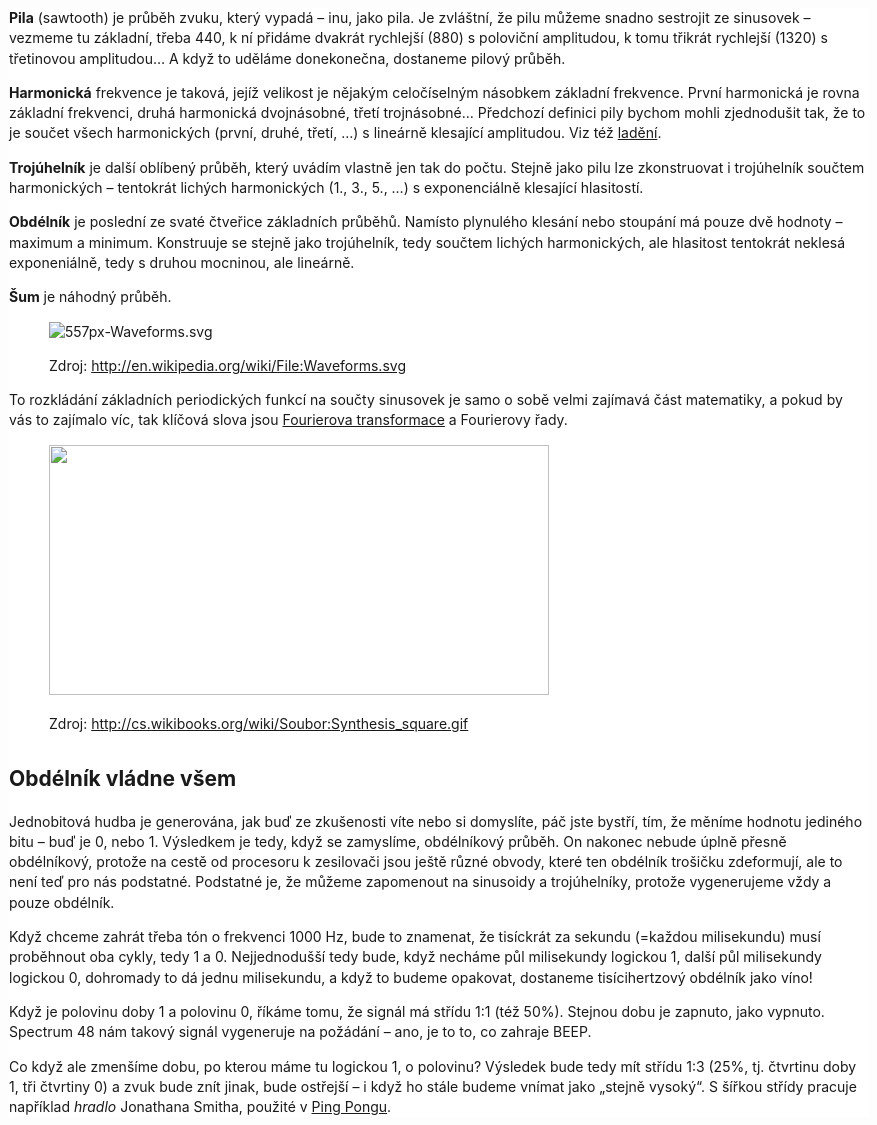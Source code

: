 **Pila** (sawtooth) je průběh zvuku, který vypadá &#8211; inu, jako pila. Je zvláštní, že pilu můžeme snadno sestrojit ze sinusovek &#8211; vezmeme tu základní, třeba 440, k ní přidáme dvakrát rychlejší (880) s poloviční amplitudou, k tomu třikrát rychlejší (1320) s třetinovou amplitudou&#8230; A když to uděláme donekonečna, dostaneme pilový průběh.

**Harmonická** frekvence je taková, jejíž velikost je nějakým celočíselným násobkem základní frekvence. První harmonická je rovna základní frekvenci, druhá harmonická dvojnásobné, třetí trojnásobné&#8230; Předchozí definici pily bychom mohli zjednodušit tak, že to je součet všech harmonických (první, druhé, třetí, &#8230;) s lineárně klesající amplitudou. Viz též [ladění](http://cs.wikipedia.org/wiki/Lad%C4%9Bn%C3%AD).

**Trojúhelník** je další oblíbený průběh, který uvádím vlastně jen tak do počtu. Stejně jako pilu lze zkonstruovat i trojúhelník součtem harmonických &#8211; tentokrát lichých harmonických (1., 3., 5., &#8230;) s exponenciálně klesající hlasitostí.

**Obdélník** je poslední ze svaté čtveřice základních průběhů. Namísto plynulého klesání nebo stoupání má pouze dvě hodnoty &#8211; maximum a minimum. Konstruuje se stejně jako trojúhelník, tedy součtem lichých harmonických, ale hlasitost tentokrát neklesá exponeniálně, tedy s druhou mocninou, ale lineárně.

**Šum** je náhodný průběh.<figure id="attachment\_379" aria-labelledby="figcaption\_attachment_379" class="wp-caption aligncenter" style="width: 567px">

<img loading="lazy" class="wp-image-379 size-full" src="https://retrocip.uelectronics.info/wp-content/uploads/sites/6/2014/08/557px-Waveforms.svg_.png" alt="557px-Waveforms.svg" width="557" height="480" /> <figcaption id="figcaption\_attachment\_379" class="wp-caption-text">Zdroj: http://en.wikipedia.org/wiki/File:Waveforms.svg</figcaption></figure> 

To rozkládání základních periodických funkcí na součty sinusovek je samo o sobě velmi zajímavá část matematiky, a pokud by vás to zajímalo víc, tak klíčová slova jsou [Fourierova transformace](http://cs.wikipedia.org/wiki/Fourierova_transformace) a Fourierovy řady.<figure class="wp-caption aligncenter" style="width: 510px">

<img loading="lazy" src="https://upload.wikimedia.org/wikipedia/commons/0/0a/Synthesis_square.gif" alt="" width="500" height="250" /> <figcaption class="wp-caption-text">Zdroj: http://cs.wikibooks.org/wiki/Soubor:Synthesis_square.gif</figcaption></figure> 

## <span id="Obdelnik_vladne_vsem">Obdélník vládne všem</span>

Jednobitová hudba je generována, jak buď ze zkušenosti víte nebo si domyslíte, páč jste bystří, tím, že měníme hodnotu jediného bitu &#8211; buď je 0, nebo 1. Výsledkem je tedy, když se zamyslíme, obdélníkový průběh. On nakonec nebude úplně přesně obdélníkový, protože na cestě od procesoru k zesilovači jsou ještě různé obvody, které ten obdélník trošičku zdeformují, ale to není teď pro nás podstatné. Podstatné je, že můžeme zapomenout na sinusoidy a trojúhelníky, protože vygenerujeme vždy a pouze obdélník.

Když chceme zahrát třeba tón o frekvenci 1000 Hz, bude to znamenat, že tisíckrát za sekundu (=každou milisekundu) musí proběhnout oba cykly, tedy 1 a 0. Nejjednodušší tedy bude, když necháme půl milisekundy logickou 1, další půl milisekundy logickou 0, dohromady to dá jednu milisekundu, a když to budeme opakovat, dostaneme tisícihertzový obdélník jako víno!

Když je polovinu doby 1 a polovinu 0, říkáme tomu, že signál má střídu 1:1 (též 50%). Stejnou dobu je zapnuto, jako vypnuto. Spectrum 48 nám takový signál vygeneruje na požádání &#8211; ano, je to to, co zahraje BEEP.

Co když ale zmenšíme dobu, po kterou máme tu logickou 1, o polovinu? Výsledek bude tedy mít střídu 1:3 (25%, tj. čtvrtinu doby 1, tři čtvrtiny 0) a zvuk bude znít jinak, bude ostřejší &#8211; i když ho stále budeme vnímat jako &#8222;stejně vysoký&#8220;. S šířkou střídy pracuje například _hradlo_ Jonathana Smitha, použité v [Ping Pongu](https://www.youtube.com/watch?v=Qq4Uq6Ae4tc).
